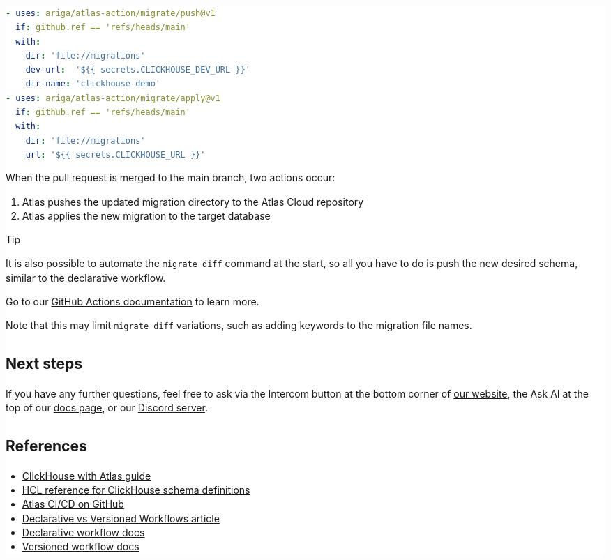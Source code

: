 ```yaml
- uses: ariga/atlas-action/migrate/push@v1
  if: github.ref == 'refs/heads/main'
  with:
    dir: 'file://migrations'
    dev-url:  '${{ secrets.CLICKHOUSE_DEV_URL }}'
    dir-name: 'clickhouse-demo'
- uses: ariga/atlas-action/migrate/apply@v1
  if: github.ref == 'refs/heads/main'
  with:
    dir: 'file://migrations'
    url: '${{ secrets.CLICKHOUSE_URL }}'
```

When the pull request is merged to the main branch, two actions occur:
1. Atlas pushes the updated migration directory to the Atlas Cloud repository
2. Atlas applies the new migration to the target database

> [!TIP]
> It is also possible to automate the `migrate diff` command at the start, so all you have to do is push 
> the new desired schema, similar to the declarative workflow.
> 
> Go to our [GitHub Actions documentation](https://atlasgo.io/integrations/github-actions#arigaatlas-actionmigratediff) 
> to learn more.
> 
> Note that this may limit `migrate diff` variations, such as adding keywords to the migration file names.

## Next steps

If you have any further questions, feel free to ask via the Intercom button at the bottom corner of 
[our website](https://atlasgo.io), the Ask AI at the top of our [docs page](https://atlasgo.io/docs), 
or our [Discord server](https://discord.gg/zZ6sWVg6NT).

## References
* [ClickHouse with Atlas guide](https://atlasgo.io/guides/clickhouse)
* [HCL reference for ClickHouse schema definitions](https://atlasgo.io/hcl/clickhouse)
* [Atlas CI/CD on GitHub](https://atlasgo.io/guides/ci-platforms/github-actions)
* [Declarative vs Versioned Workflows article](https://atlasgo.io/concepts/declarative-vs-versioned)
* [Declarative workflow docs](https://atlasgo.io/declarative/apply)
* [Versioned workflow docs](https://atlasgo.io/versioned/intro)